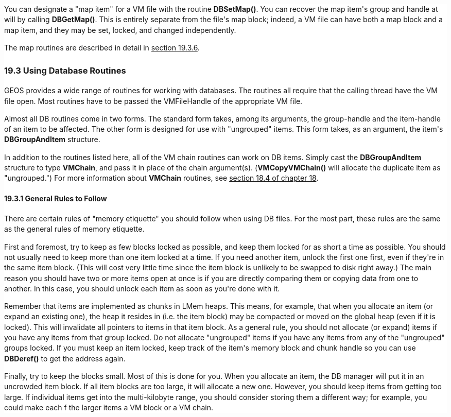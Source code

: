 You can designate a "map item" for a VM file with the routine **DBSetMap()**. 
You can recover the map item's group and handle at will by calling 
**DBGetMap()**. This is entirely separate from the file's map block; indeed, a 
VM file can have both a map block and a map item, and they may be set, 
locked, and changed independently.

The map routines are described in detail in [section 19.3.6](#1936-setting-and-using-the-map-item).

### 19.3 Using Database Routines

GEOS provides a wide range of routines for working with databases. The 
routines all require that the calling thread have the VM file open. Most 
routines have to be passed the VMFileHandle of the appropriate VM file.

Almost all DB routines come in two forms. The standard form takes, among 
its arguments, the group-handle and the item-handle of an item to be 
affected. The other form is designed for use with "ungrouped" items. This 
form takes, as an argument, the item's **DBGroupAndItem** structure. 

In addition to the routines listed here, all of the VM chain routines can work 
on DB items. Simply cast the **DBGroupAndItem** structure to type 
**VMChain**, and pass it in place of the chain argument(s). 
(**VMCopyVMChain()** will allocate the duplicate item as "ungrouped.") For 
more information about **VMChain** routines, see [section 18.4 of chapter 18](cvm.md#184-vm-chains).

#### 19.3.1 General Rules to Follow

There are certain rules of "memory etiquette" you should follow when using 
DB files. For the most part, these rules are the same as the general rules of 
memory etiquette.

First and foremost, try to keep as few blocks locked as possible, and keep 
them locked for as short a time as possible. You should not usually need to 
keep more than one item locked at a time. If you need another item, unlock 
the first one first, even if they're in the same item block. (This will cost very 
little time since the item block is unlikely to be swapped to disk right away.) 
The main reason you should have two or more items open at once is if you are 
directly comparing them or copying data from one to another. In this case, 
you should unlock each item as soon as you're done with it.

Remember that items are implemented as chunks in LMem heaps. This 
means, for example, that when you allocate an item (or expand an existing 
one), the heap it resides in (i.e. the item block) may be compacted or moved 
on the global heap (even if it is locked). This will invalidate all pointers to 
items in that item block. As a general rule, you should not allocate (or 
expand) items if you have any items from that group locked. Do not allocate 
"ungrouped" items if you have any items from any of the "ungrouped" groups 
locked. If you must keep an item locked, keep track of the item's memory 
block and chunk handle so you can use **DBDeref()** to get the address again.

Finally, try to keep the blocks small. Most of this is done for you. When you 
allocate an item, the DB manager will put it in an uncrowded item block. If 
all item blocks are too large, it will allocate a new one. However, you should 
keep items from getting too large. If individual items get into the 
multi-kilobyte range, you should consider storing them a different way; for 
example, you could make each f the larger items a VM block or a VM chain.
